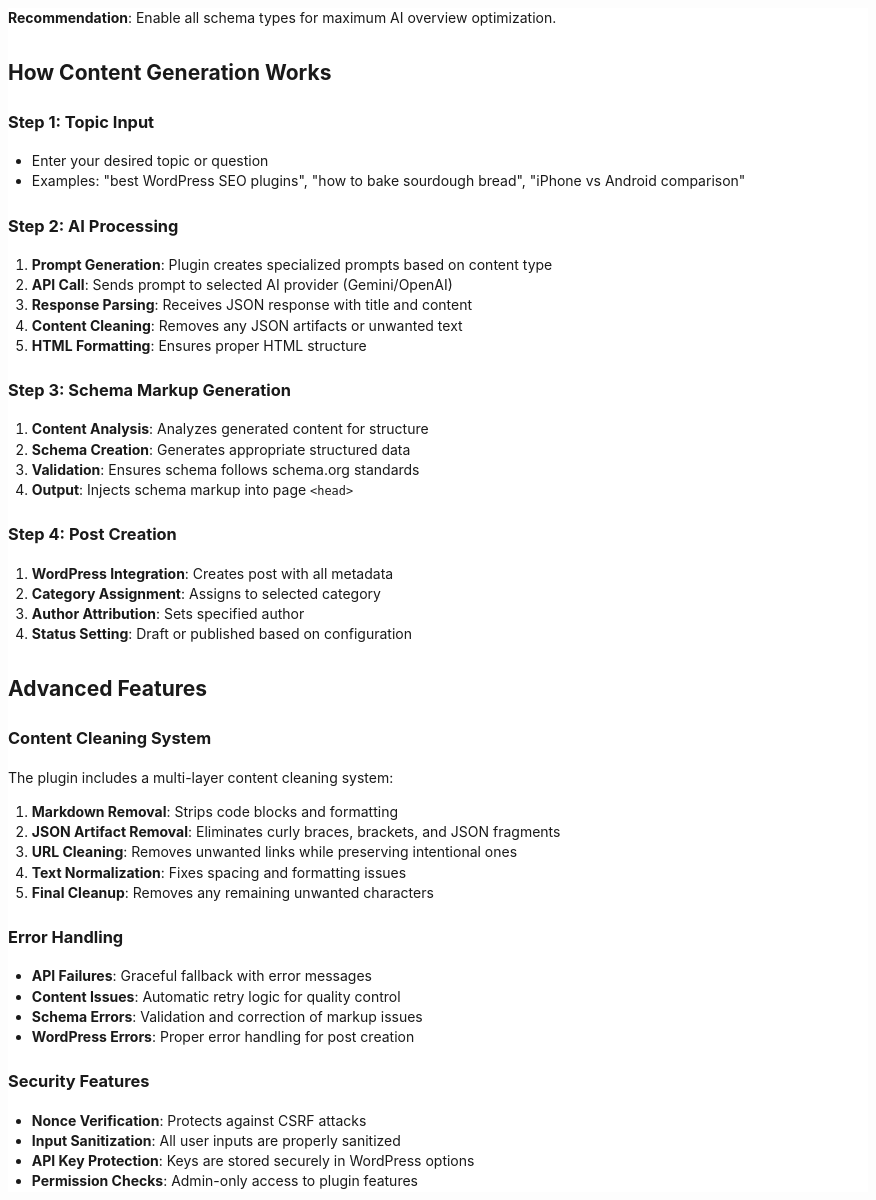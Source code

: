 **Recommendation**: Enable all schema types for maximum AI overview optimization.

## How Content Generation Works

### Step 1: Topic Input
- Enter your desired topic or question
- Examples: "best WordPress SEO plugins", "how to bake sourdough bread", "iPhone vs Android comparison"

### Step 2: AI Processing
1. **Prompt Generation**: Plugin creates specialized prompts based on content type
2. **API Call**: Sends prompt to selected AI provider (Gemini/OpenAI)
3. **Response Parsing**: Receives JSON response with title and content
4. **Content Cleaning**: Removes any JSON artifacts or unwanted text
5. **HTML Formatting**: Ensures proper HTML structure

### Step 3: Schema Markup Generation
1. **Content Analysis**: Analyzes generated content for structure
2. **Schema Creation**: Generates appropriate structured data
3. **Validation**: Ensures schema follows schema.org standards
4. **Output**: Injects schema markup into page `<head>`

### Step 4: Post Creation
1. **WordPress Integration**: Creates post with all metadata
2. **Category Assignment**: Assigns to selected category
3. **Author Attribution**: Sets specified author
4. **Status Setting**: Draft or published based on configuration

## Advanced Features

### Content Cleaning System
The plugin includes a multi-layer content cleaning system:

1. **Markdown Removal**: Strips code blocks and formatting
2. **JSON Artifact Removal**: Eliminates curly braces, brackets, and JSON fragments
3. **URL Cleaning**: Removes unwanted links while preserving intentional ones
4. **Text Normalization**: Fixes spacing and formatting issues
5. **Final Cleanup**: Removes any remaining unwanted characters

### Error Handling
- **API Failures**: Graceful fallback with error messages
- **Content Issues**: Automatic retry logic for quality control
- **Schema Errors**: Validation and correction of markup issues
- **WordPress Errors**: Proper error handling for post creation

### Security Features
- **Nonce Verification**: Protects against CSRF attacks
- **Input Sanitization**: All user inputs are properly sanitized
- **API Key Protection**: Keys are stored securely in WordPress options
- **Permission Checks**: Admin-only access to plugin features
